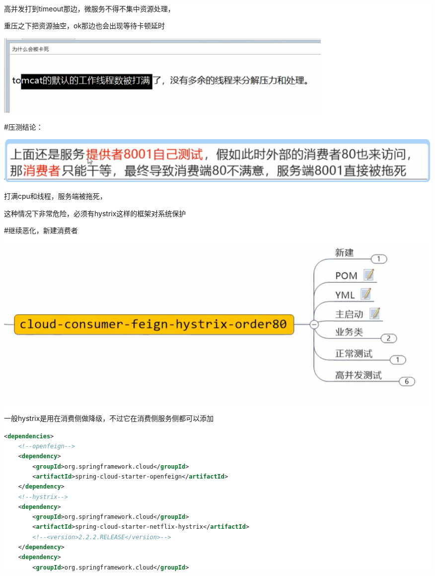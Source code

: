 高并发打到timeout那边，微服务不得不集中资源处理，

重压之下把资源抽空，ok那边也会出现等待卡顿延时

![image-20210809105448394](8.assets/image-20210809105448394-1628477689525.png)





#压测结论：

![image-20210809105531841](8.assets/image-20210809105531841-1628477733591.png)

打满cpu和线程，服务端被拖死，

这种情况下非常危险，必须有hystrix这样的框架对系统保护



#继续恶化，新建消费者

![image-20210809110016332](8.assets/image-20210809110016332-1628478017742.png)

一般hystrix是用在消费侧做降级，不过它在消费侧服务侧都可以添加

```xml
<dependencies>
    <!--openfeign-->
    <dependency>
        <groupId>org.springframework.cloud</groupId>
        <artifactId>spring-cloud-starter-openfeign</artifactId>
    </dependency>
    <!--hystrix-->
    <dependency>
        <groupId>org.springframework.cloud</groupId>
        <artifactId>spring-cloud-starter-netflix-hystrix</artifactId>
        <!--<version>2.2.2.RELEASE</version>-->
    </dependency>
    <dependency>
        <groupId>org.springframework.cloud</groupId>
```